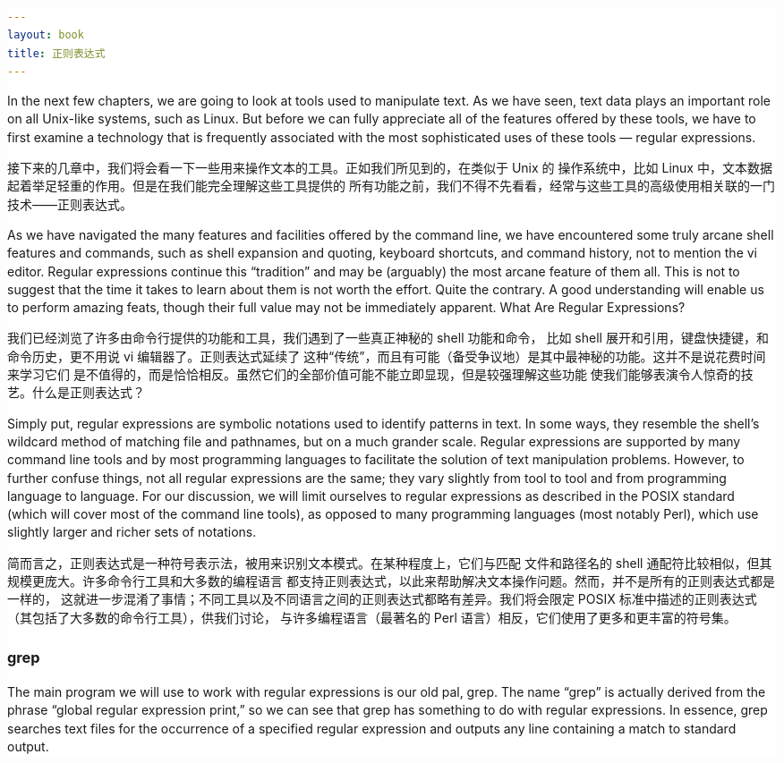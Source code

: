 ```yaml
---
layout: book
title: 正则表达式
---
```


In the next few chapters, we are going to look at tools used to manipulate text. As we
have seen, text data plays an important role on all Unix-like systems, such as Linux. But
before we can fully appreciate all of the features offered by these tools, we have to first
examine a technology that is frequently associated with the most sophisticated uses of
these tools — regular expressions.

接下来的几章中，我们将会看一下一些用来操作文本的工具。正如我们所见到的，在类似于 Unix 的
操作系统中，比如 Linux 中，文本数据起着举足轻重的作用。但是在我们能完全理解这些工具提供的
所有功能之前，我们不得不先看看，经常与这些工具的高级使用相关联的一门技术——正则表达式。

As we have navigated the many features and facilities offered by the command line, we
have encountered some truly arcane shell features and commands, such as shell
expansion and quoting, keyboard shortcuts, and command history, not to mention the vi
editor. Regular expressions continue this “tradition” and may be (arguably) the most
arcane feature of them all. This is not to suggest that the time it takes to learn about them
is not worth the effort. Quite the contrary. A good understanding will enable us to
perform amazing feats, though their full value may not be immediately apparent.
What Are Regular Expressions?

我们已经浏览了许多由命令行提供的功能和工具，我们遇到了一些真正神秘的 shell 功能和命令，
比如 shell 展开和引用，键盘快捷键，和命令历史，更不用说 vi 编辑器了。正则表达式延续了
这种“传统”，而且有可能（备受争议地）是其中最神秘的功能。这并不是说花费时间来学习它们
是不值得的，而是恰恰相反。虽然它们的全部价值可能不能立即显现，但是较强理解这些功能
使我们能够表演令人惊奇的技艺。什么是正则表达式？

Simply put, regular expressions are symbolic notations used to identify patterns in text.
In some ways, they resemble the shell’s wildcard method of matching file and pathnames,
but on a much grander scale. Regular expressions are supported by many command line
tools and by most programming languages to facilitate the solution of text manipulation
problems. However, to further confuse things, not all regular expressions are the same;
they vary slightly from tool to tool and from programming language to language. For our
discussion, we will limit ourselves to regular expressions as described in the POSIX
standard (which will cover most of the command line tools), as opposed to many
programming languages (most notably Perl), which use slightly larger and richer sets of
notations.

简而言之，正则表达式是一种符号表示法，被用来识别文本模式。在某种程度上，它们与匹配
文件和路径名的 shell 通配符比较相似，但其规模更庞大。许多命令行工具和大多数的编程语言
都支持正则表达式，以此来帮助解决文本操作问题。然而，并不是所有的正则表达式都是一样的，
这就进一步混淆了事情；不同工具以及不同语言之间的正则表达式都略有差异。我们将会限定
POSIX 标准中描述的正则表达式（其包括了大多数的命令行工具），供我们讨论，
与许多编程语言（最著名的 Perl 语言）相反，它们使用了更多和更丰富的符号集。

### grep

The main program we will use to work with regular expressions is our old pal, grep.
The name “grep” is actually derived from the phrase “global regular expression print,” so
we can see that grep has something to do with regular expressions. In essence, grep
searches text files for the occurrence of a specified regular expression and outputs any
line containing a match to standard output.
